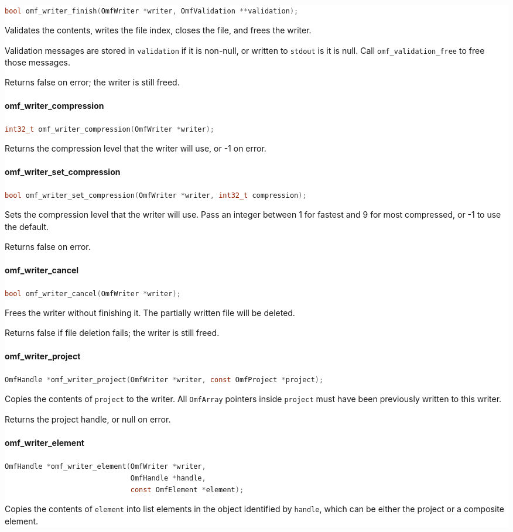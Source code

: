 ```c
bool omf_writer_finish(OmfWriter *writer, OmfValidation **validation);
```

Validates the contents, writes the file index, closes the file, and frees the writer.

Validation messages are stored in `validation` if it is non-null,
or written to `stdout` is it is null. Call `omf_validation_free` to free those messages.

Returns false on error; the writer is still freed.

#### omf_writer_compression

```c
int32_t omf_writer_compression(OmfWriter *writer);
```

Returns the compression level that the writer will use, or -1 on error.

#### omf_writer_set_compression

```c
bool omf_writer_set_compression(OmfWriter *writer, int32_t compression);
```

Sets the compression level that the writer will use.
Pass an integer between 1 for fastest and 9 for most compressed, or -1 to use the default.

Returns false on error.

#### omf_writer_cancel

```c
bool omf_writer_cancel(OmfWriter *writer);
```

Frees the writer without finishing it.
The partially written file will be deleted.

Returns false if file deletion fails; the writer is still freed.

#### omf_writer_project

```c
OmfHandle *omf_writer_project(OmfWriter *writer, const OmfProject *project);
```

Copies the contents of `project` to the writer.
All `OmfArray` pointers inside `project` must have been previously written to this writer.

Returns the project handle, or null on error.

#### omf_writer_element

```c
OmfHandle *omf_writer_element(OmfWriter *writer,
                              OmfHandle *handle,
                              const OmfElement *element);
```

Copies the contents of `element` into list elements in the object identified by `handle`,
which can be either the project or a composite element.
